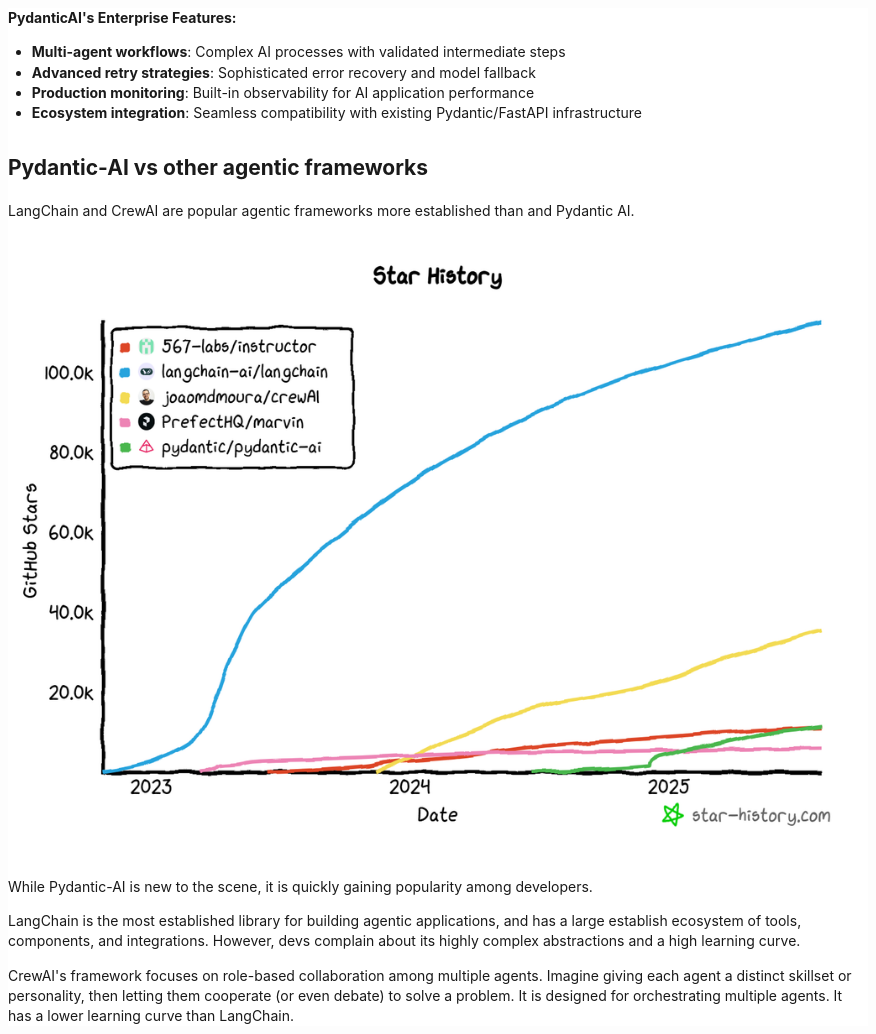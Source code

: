 **PydanticAI's Enterprise Features:**
- **Multi-agent workflows**: Complex AI processes with validated intermediate steps
- **Advanced retry strategies**: Sophisticated error recovery and model fallback
- **Production monitoring**: Built-in observability for AI application performance
- **Ecosystem integration**: Seamless compatibility with existing Pydantic/FastAPI infrastructure


## Pydantic-AI vs other agentic frameworks
LangChain and CrewAI are popular agentic frameworks more established than and Pydantic AI.

![Agentic Frameworks](/assets/2025-08-03/star-history-202583.png)

While Pydantic-AI is new to the scene, it is quickly gaining popularity among developers.

LangChain is the most established library for building agentic applications, and has a large establish ecosystem of tools, components, and integrations. However, devs complain about its highly complex abstractions and a high learning curve.

CrewAI's framework focuses on role-based collaboration among multiple agents. Imagine giving each agent a distinct skillset or personality, then letting them cooperate (or even debate) to solve a problem. It is designed for orchestrating multiple agents. It has a lower learning curve than LangChain.
